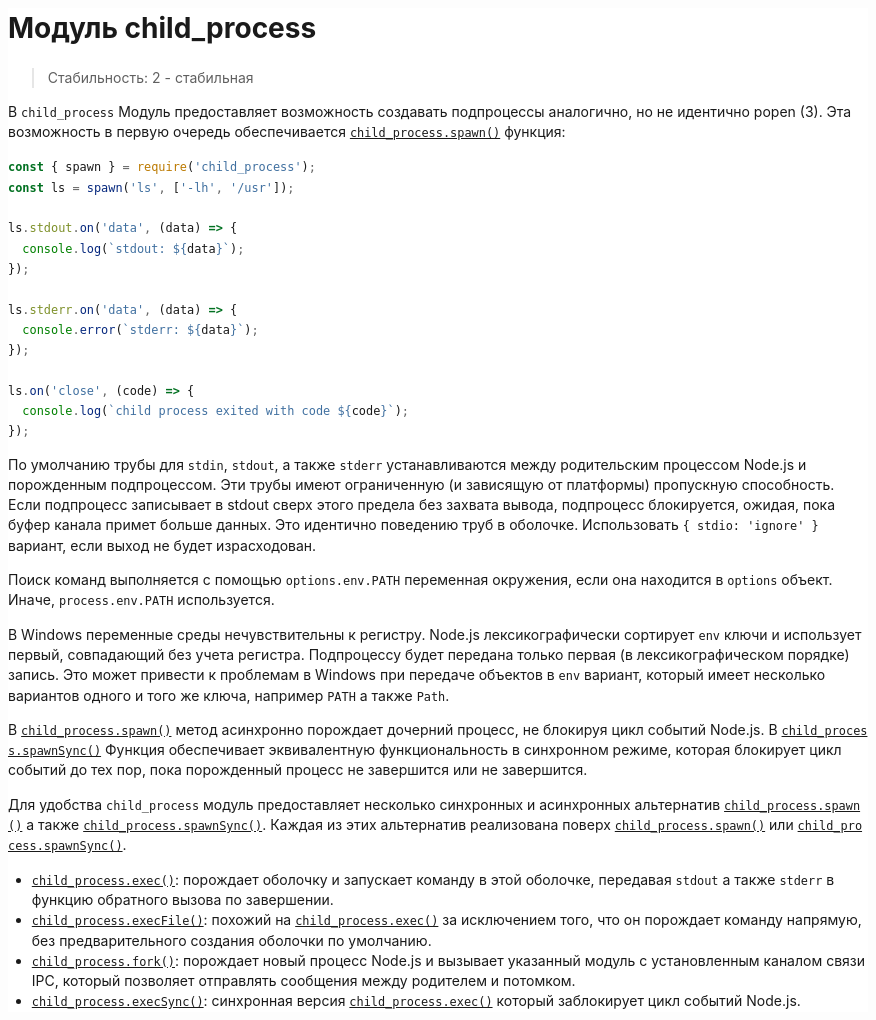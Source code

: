 # Модуль child_process



> Стабильность: 2 - стабильная



В `child_process` Модуль предоставляет возможность создавать подпроцессы аналогично, но не идентично popen (3). Эта возможность в первую очередь обеспечивается [`child_process.spawn()`](#child_processspawncommand-args-options) функция:

```js
const { spawn } = require('child_process');
const ls = spawn('ls', ['-lh', '/usr']);

ls.stdout.on('data', (data) => {
  console.log(`stdout: ${data}`);
});

ls.stderr.on('data', (data) => {
  console.error(`stderr: ${data}`);
});

ls.on('close', (code) => {
  console.log(`child process exited with code ${code}`);
});
```

По умолчанию трубы для `stdin`, `stdout`, а также `stderr` устанавливаются между родительским процессом Node.js и порожденным подпроцессом. Эти трубы имеют ограниченную (и зависящую от платформы) пропускную способность. Если подпроцесс записывает в stdout сверх этого предела без захвата вывода, подпроцесс блокируется, ожидая, пока буфер канала примет больше данных. Это идентично поведению труб в оболочке. Использовать `{ stdio: 'ignore' }` вариант, если выход не будет израсходован.

Поиск команд выполняется с помощью `options.env.PATH` переменная окружения, если она находится в `options` объект. Иначе, `process.env.PATH` используется.

В Windows переменные среды нечувствительны к регистру. Node.js лексикографически сортирует `env` ключи и использует первый, совпадающий без учета регистра. Подпроцессу будет передана только первая (в лексикографическом порядке) запись. Это может привести к проблемам в Windows при передаче объектов в `env` вариант, который имеет несколько вариантов одного и того же ключа, например `PATH` а также `Path`.

В [`child_process.spawn()`](#child_processspawncommand-args-options) метод асинхронно порождает дочерний процесс, не блокируя цикл событий Node.js. В [`child_process.spawnSync()`](#child_processspawnsynccommand-args-options) Функция обеспечивает эквивалентную функциональность в синхронном режиме, которая блокирует цикл событий до тех пор, пока порожденный процесс не завершится или не завершится.

Для удобства `child_process` модуль предоставляет несколько синхронных и асинхронных альтернатив [`child_process.spawn()`](#child_processspawncommand-args-options) а также [`child_process.spawnSync()`](#child_processspawnsynccommand-args-options). Каждая из этих альтернатив реализована поверх [`child_process.spawn()`](#child_processspawncommand-args-options) или [`child_process.spawnSync()`](#child_processspawnsynccommand-args-options).

- [`child_process.exec()`](#child_processexeccommand-options-callback): порождает оболочку и запускает команду в этой оболочке, передавая `stdout` а также `stderr` в функцию обратного вызова по завершении.
- [`child_process.execFile()`](#child_processexecfilefile-args-options-callback): похожий на [`child_process.exec()`](#child_processexeccommand-options-callback) за исключением того, что он порождает команду напрямую, без предварительного создания оболочки по умолчанию.
- [`child_process.fork()`](#child_processforkmodulepath-args-options): порождает новый процесс Node.js и вызывает указанный модуль с установленным каналом связи IPC, который позволяет отправлять сообщения между родителем и потомком.
- [`child_process.execSync()`](#child_processexecsynccommand-options): синхронная версия [`child_process.exec()`](#child_processexeccommand-options-callback) который заблокирует цикл событий Node.js.